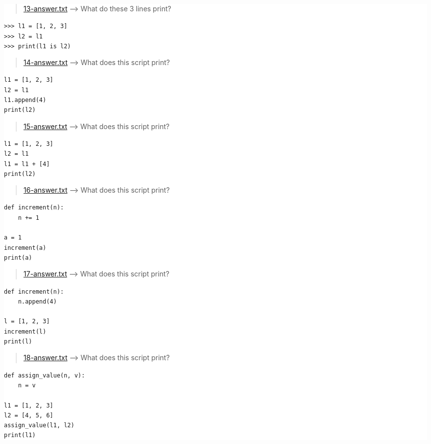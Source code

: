 >[13-answer.txt](https://github.com/Imanolasolo/holbertonschool-higher_level_programming/blob/master/0x09-python-everything_is_object/13-answer.txt) --> What do these 3 lines print?

```
>>> l1 = [1, 2, 3]
>>> l2 = l1
>>> print(l1 is l2)
```

>[14-answer.txt](https://github.com/Imanolasolo/holbertonschool-higher_level_programming/blob/master/0x09-python-everything_is_object/14-answer.txt) --> What does this script print?

```
l1 = [1, 2, 3]
l2 = l1
l1.append(4)
print(l2)
```

>[15-answer.txt](https://github.com/Imanolasolo/holbertonschool-higher_level_programming/blob/master/0x09-python-everything_is_object/15-answer.txt) --> What does this script print?

```
l1 = [1, 2, 3]
l2 = l1
l1 = l1 + [4]
print(l2)
```

>[16-answer.txt](https://github.com/Imanolasolo/holbertonschool-higher_level_programming/blob/master/0x09-python-everything_is_object/16-answer%20.txt) --> What does this script print?

```
def increment(n):
    n += 1

a = 1
increment(a)
print(a)
```

>[17-answer.txt](https://github.com/Imanolasolo/holbertonschool-higher_level_programming/blob/master/0x09-python-everything_is_object/17-answer.txt) --> What does this script print?

```
def increment(n):
    n.append(4)

l = [1, 2, 3]
increment(l)
print(l)
```

>[18-answer.txt](https://github.com/Imanolasolo/holbertonschool-higher_level_programming/blob/master/0x09-python-everything_is_object/18-answer.txt) --> What does this script print?

```
def assign_value(n, v):
    n = v

l1 = [1, 2, 3]
l2 = [4, 5, 6]
assign_value(l1, l2)
print(l1)
```

